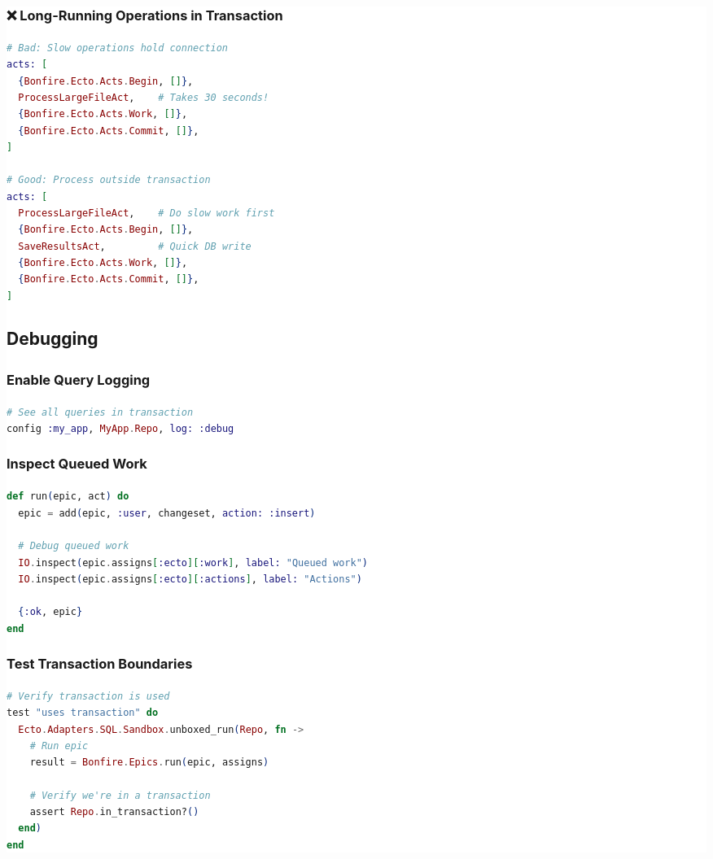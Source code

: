 ### ❌ Long-Running Operations in Transaction

```elixir
# Bad: Slow operations hold connection
acts: [
  {Bonfire.Ecto.Acts.Begin, []},
  ProcessLargeFileAct,    # Takes 30 seconds!
  {Bonfire.Ecto.Acts.Work, []},
  {Bonfire.Ecto.Acts.Commit, []},
]

# Good: Process outside transaction
acts: [
  ProcessLargeFileAct,    # Do slow work first
  {Bonfire.Ecto.Acts.Begin, []},
  SaveResultsAct,         # Quick DB write
  {Bonfire.Ecto.Acts.Work, []},
  {Bonfire.Ecto.Acts.Commit, []},
]
```

## Debugging

### Enable Query Logging

```elixir
# See all queries in transaction
config :my_app, MyApp.Repo, log: :debug
```

### Inspect Queued Work

```elixir
def run(epic, act) do
  epic = add(epic, :user, changeset, action: :insert)
  
  # Debug queued work
  IO.inspect(epic.assigns[:ecto][:work], label: "Queued work")
  IO.inspect(epic.assigns[:ecto][:actions], label: "Actions")
  
  {:ok, epic}
end
```

### Test Transaction Boundaries

```elixir
# Verify transaction is used
test "uses transaction" do
  Ecto.Adapters.SQL.Sandbox.unboxed_run(Repo, fn ->
    # Run epic
    result = Bonfire.Epics.run(epic, assigns)
    
    # Verify we're in a transaction
    assert Repo.in_transaction?()
  end)
end
```
